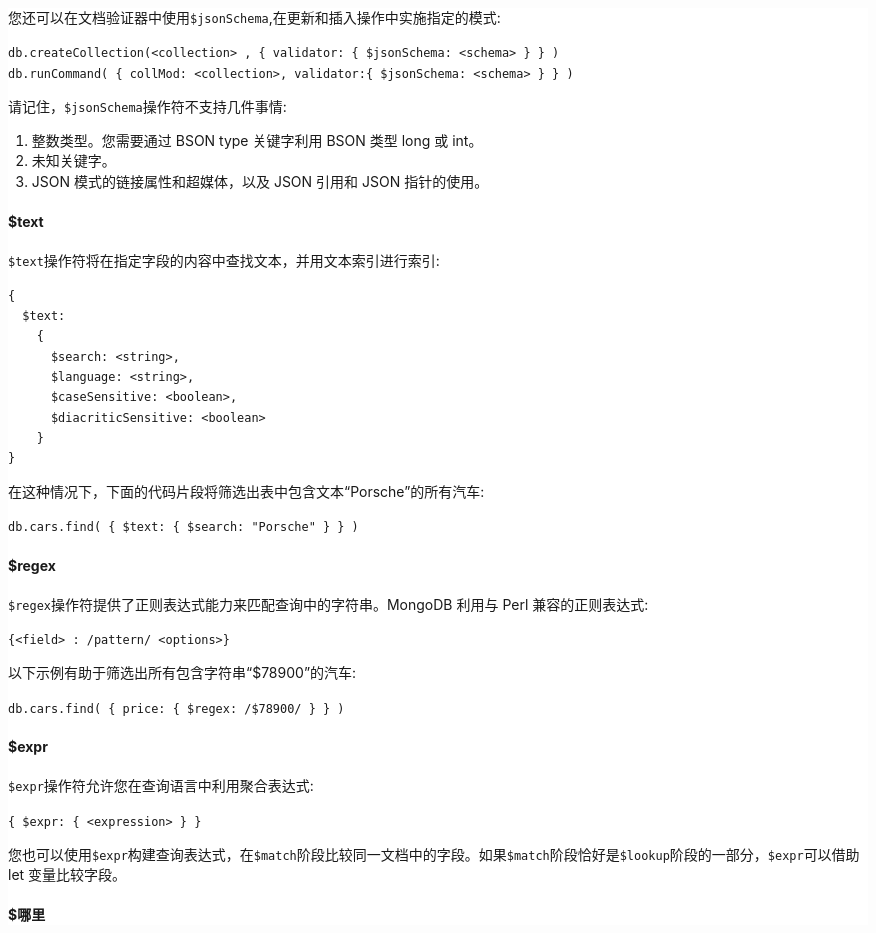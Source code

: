 您还可以在文档验证器中使用`$jsonSchema`,在更新和插入操作中实施指定的模式:

```
db.createCollection(<collection> , { validator: { $jsonSchema: <schema> } } )
db.runCommand( { collMod: <collection>, validator:{ $jsonSchema: <schema> } } )
```

请记住，`$jsonSchema`操作符不支持几件事情:

1.  整数类型。您需要通过 BSON type 关键字利用 BSON 类型 long 或 int。
2.  未知关键字。
3.  JSON 模式的链接属性和超媒体，以及 JSON 引用和 JSON 指针的使用。

#### $text

`$text`操作符将在指定字段的内容中查找文本，并用文本索引进行索引:

```
{  
  $text:  
    {  
      $search: <string>,  
      $language: <string>,  
      $caseSensitive: <boolean>,  
      $diacriticSensitive: <boolean>   
    }  
}
```

在这种情况下，下面的代码片段将筛选出表中包含文本“Porsche”的所有汽车:

```
db.cars.find( { $text: { $search: "Porsche" } } )
```

#### $regex

`$regex`操作符提供了正则表达式能力来匹配查询中的字符串。MongoDB 利用与 Perl 兼容的正则表达式:

```
{<field> : /pattern/ <options>}
```

以下示例有助于筛选出所有包含字符串“$78900”的汽车:

```
db.cars.find( { price: { $regex: /$78900/ } } )
```

#### $expr

`$expr`操作符允许您在查询语言中利用聚合表达式:

```
{ $expr: { <expression> } }
```

您也可以使用`$expr`构建查询表达式，在`$match`阶段比较同一文档中的字段。如果`$match`阶段恰好是`$lookup`阶段的一部分，`$expr`可以借助 let 变量比较字段。

#### $哪里
